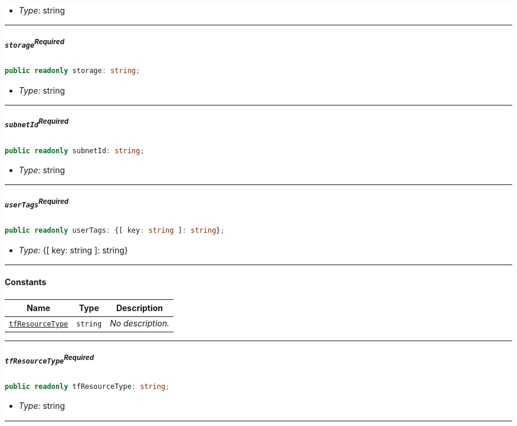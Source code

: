 - *Type:* string

---

##### `storage`<sup>Required</sup> <a name="storage" id="@cdktf/provider-opentelekomcloud.cceNodePoolV3.CceNodePoolV3.property.storage"></a>

```typescript
public readonly storage: string;
```

- *Type:* string

---

##### `subnetId`<sup>Required</sup> <a name="subnetId" id="@cdktf/provider-opentelekomcloud.cceNodePoolV3.CceNodePoolV3.property.subnetId"></a>

```typescript
public readonly subnetId: string;
```

- *Type:* string

---

##### `userTags`<sup>Required</sup> <a name="userTags" id="@cdktf/provider-opentelekomcloud.cceNodePoolV3.CceNodePoolV3.property.userTags"></a>

```typescript
public readonly userTags: {[ key: string ]: string};
```

- *Type:* {[ key: string ]: string}

---

#### Constants <a name="Constants" id="Constants"></a>

| **Name** | **Type** | **Description** |
| --- | --- | --- |
| <code><a href="#@cdktf/provider-opentelekomcloud.cceNodePoolV3.CceNodePoolV3.property.tfResourceType">tfResourceType</a></code> | <code>string</code> | *No description.* |

---

##### `tfResourceType`<sup>Required</sup> <a name="tfResourceType" id="@cdktf/provider-opentelekomcloud.cceNodePoolV3.CceNodePoolV3.property.tfResourceType"></a>

```typescript
public readonly tfResourceType: string;
```

- *Type:* string

---